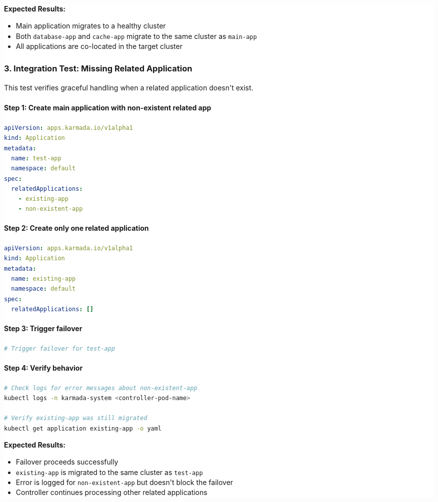 **Expected Results:**
- Main application migrates to a healthy cluster
- Both `database-app` and `cache-app` migrate to the same cluster as `main-app`
- All applications are co-located in the target cluster

### 3. Integration Test: Missing Related Application

This test verifies graceful handling when a related application doesn't exist.

#### Step 1: Create main application with non-existent related app

```yaml
apiVersion: apps.karmada.io/v1alpha1
kind: Application
metadata:
  name: test-app
  namespace: default
spec:
  relatedApplications:
    - existing-app
    - non-existent-app
```

#### Step 2: Create only one related application

```yaml
apiVersion: apps.karmada.io/v1alpha1
kind: Application
metadata:
  name: existing-app
  namespace: default
spec:
  relatedApplications: []
```

#### Step 3: Trigger failover

```bash
# Trigger failover for test-app
```

#### Step 4: Verify behavior

```bash
# Check logs for error messages about non-existent-app
kubectl logs -n karmada-system <controller-pod-name>

# Verify existing-app was still migrated
kubectl get application existing-app -o yaml
```

**Expected Results:**
- Failover proceeds successfully
- `existing-app` is migrated to the same cluster as `test-app`
- Error is logged for `non-existent-app` but doesn't block the failover
- Controller continues processing other related applications
